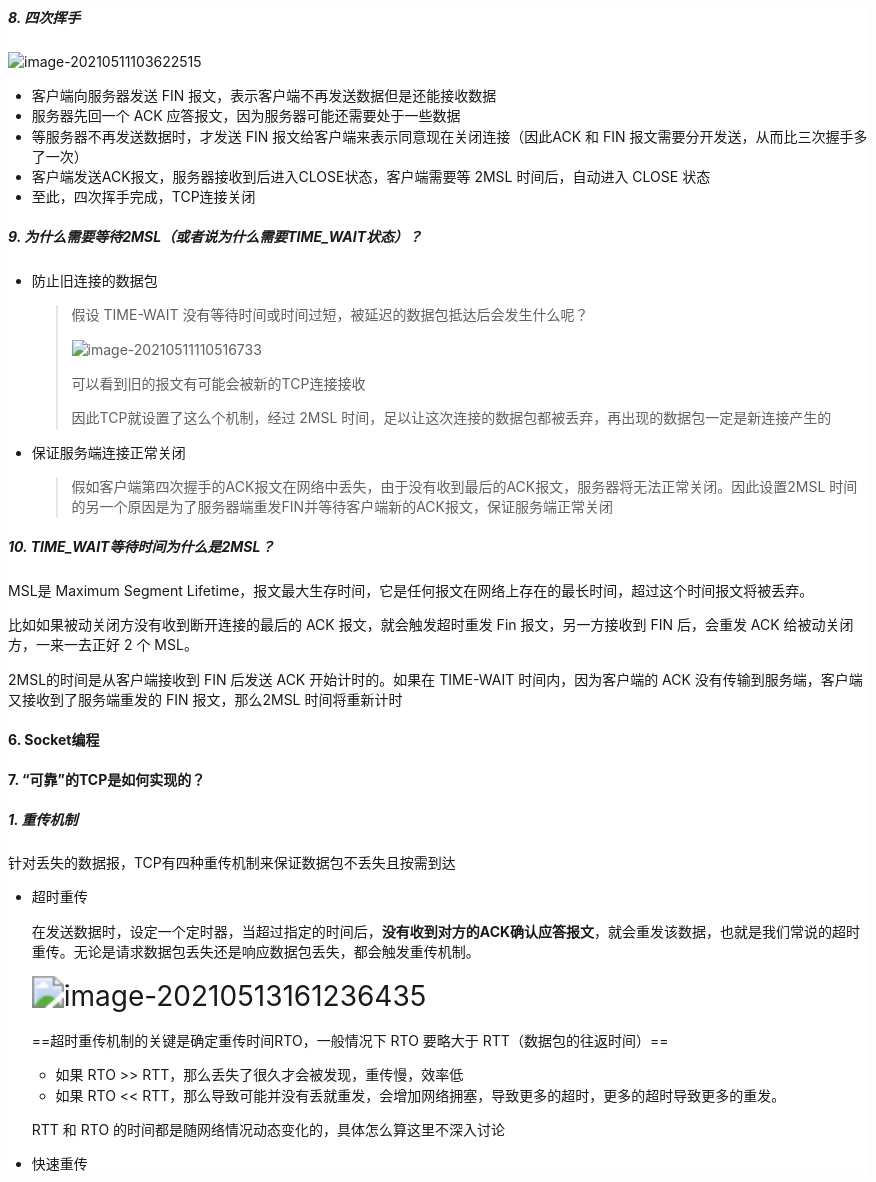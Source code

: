 ##### 8. 四次挥手

![image-20210511103622515](https://i.loli.net/2021/05/12/69u3RQqtgr8ZikM.png)

- 客户端向服务器发送 FIN 报文，表示客户端不再发送数据但是还能接收数据
- 服务器先回一个 ACK 应答报文，因为服务器可能还需要处于一些数据
- 等服务器不再发送数据时，才发送 FIN 报文给客户端来表示同意现在关闭连接（因此ACK 和 FIN 报文需要分开发送，从而比三次握手多了一次）
- 客户端发送ACK报文，服务器接收到后进入CLOSE状态，客户端需要等 2MSL 时间后，自动进入 CLOSE 状态
- 至此，四次挥手完成，TCP连接关闭

##### 9. 为什么需要等待2MSL（或者说为什么需要TIME_WAIT状态）？

- 防止旧连接的数据包

  > 假设 TIME-WAIT 没有等待时间或时间过短，被延迟的数据包抵达后会发生什么呢？
  >
  > ![image-20210511110516733](https://i.loli.net/2021/05/12/loT4eq1tOZA82xb.png)
  >
  > 可以看到旧的报文有可能会被新的TCP连接接收
  >
  > 因此TCP就设置了这么个机制，经过 2MSL 时间，足以让这次连接的数据包都被丢弃，再出现的数据包一定是新连接产生的

- 保证服务端连接正常关闭

  > 假如客户端第四次握手的ACK报文在网络中丢失，由于没有收到最后的ACK报文，服务器将无法正常关闭。因此设置2MSL 时间的另一个原因是为了服务器端重发FIN并等待客户端新的ACK报文，保证服务端正常关闭

##### 10. TIME_WAIT等待时间为什么是2MSL？

MSL是 Maximum Segment Lifetime，报文最大生存时间，它是任何报文在网络上存在的最长时间，超过这个时间报文将被丢弃。

比如如果被动关闭方没有收到断开连接的最后的 ACK 报文，就会触发超时重发 Fin 报文，另一方接收到 FIN 后，会重发 ACK 给被动关闭方，一来一去正好 2 个 MSL。

2MSL的时间是从客户端接收到 FIN 后发送 ACK 开始计时的。如果在 TIME-WAIT 时间内，因为客户端的 ACK 没有传输到服务端，客户端又接收到了服务端重发的 FIN 报文，那么2MSL 时间将重新计时

#### 6. Socket编程

#### 7. “可靠”的TCP是如何实现的？

##### 1. 重传机制

针对丢失的数据报，TCP有四种重传机制来保证数据包不丢失且按需到达

- 超时重传

  在发送数据时，设定一个定时器，当超过指定的时间后，**没有收到对方的ACK确认应答报文**，就会重发该数据，也就是我们常说的超时重传。无论是请求数据包丢失还是响应数据包丢失，都会触发重传机制。

  <img src="https://i.loli.net/2021/05/13/gE28dve314WNh7S.png" alt="image-20210513161236435" style="zoom: 200%;" />

  ==超时重传机制的关键是确定重传时间RTO，一般情况下 RTO 要略大于 RTT（数据包的往返时间）==

  - 如果 RTO >> RTT，那么丢失了很久才会被发现，重传慢，效率低
  - 如果 RTO << RTT，那么导致可能并没有丢就重发，会增加网络拥塞，导致更多的超时，更多的超时导致更多的重发。

  RTT 和 RTO 的时间都是随网络情况动态变化的，具体怎么算这里不深入讨论

- 快速重传
  